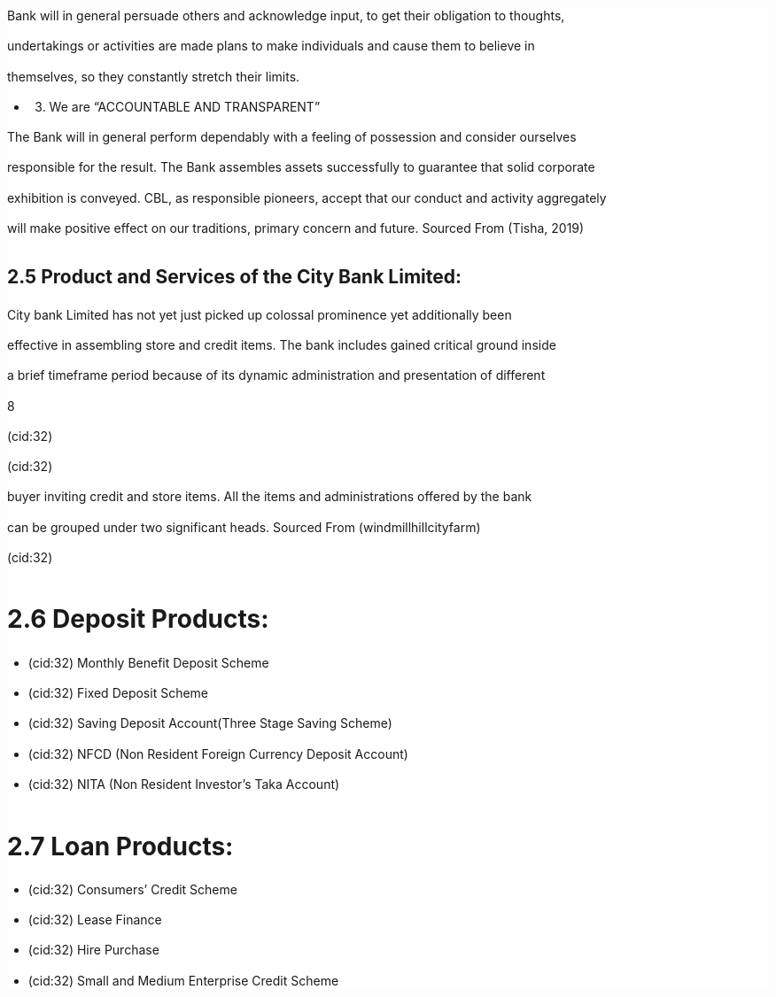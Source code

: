 Bank will in general persuade others and acknowledge input, to get their obligation to thoughts,

undertakings or activities are made plans to make individuals and cause them to believe in

themselves, so they constantly stretch their limits.

- 3. We are “ACCOUNTABLE AND TRANSPARENT”

The Bank will in general perform dependably with a feeling of possession and consider ourselves

responsible for the result. The Bank assembles assets successfully to guarantee that solid corporate

exhibition is conveyed. CBL, as responsible pioneers, accept that our conduct and activity aggregately

will make positive effect on our traditions, primary concern and future. Sourced From (Tisha, 2019)

## 2.5 Product and Services of the City Bank Limited:

City bank Limited has not yet just picked up colossal prominence yet additionally been

effective in assembling store and credit items. The bank includes gained critical ground inside

a brief timeframe period because of its dynamic administration and presentation of different

8

(cid:32)

(cid:32)

buyer inviting credit and store items. All the items and administrations offered by the bank

can be grouped under two significant heads. Sourced From (windmillhillcityfarm)

(cid:32)

# 2.6 Deposit Products:

- (cid:32) Monthly Benefit Deposit Scheme

- (cid:32) Fixed Deposit Scheme

- (cid:32) Saving Deposit Account(Three Stage Saving Scheme)

- (cid:32) NFCD (Non Resident Foreign Currency Deposit Account)

- (cid:32) NITA (Non Resident Investor’s Taka Account)

# 2.7 Loan Products:

- (cid:32) Consumers’ Credit Scheme

- (cid:32) Lease Finance

- (cid:32) Hire Purchase

- (cid:32) Small and Medium Enterprise Credit Scheme
